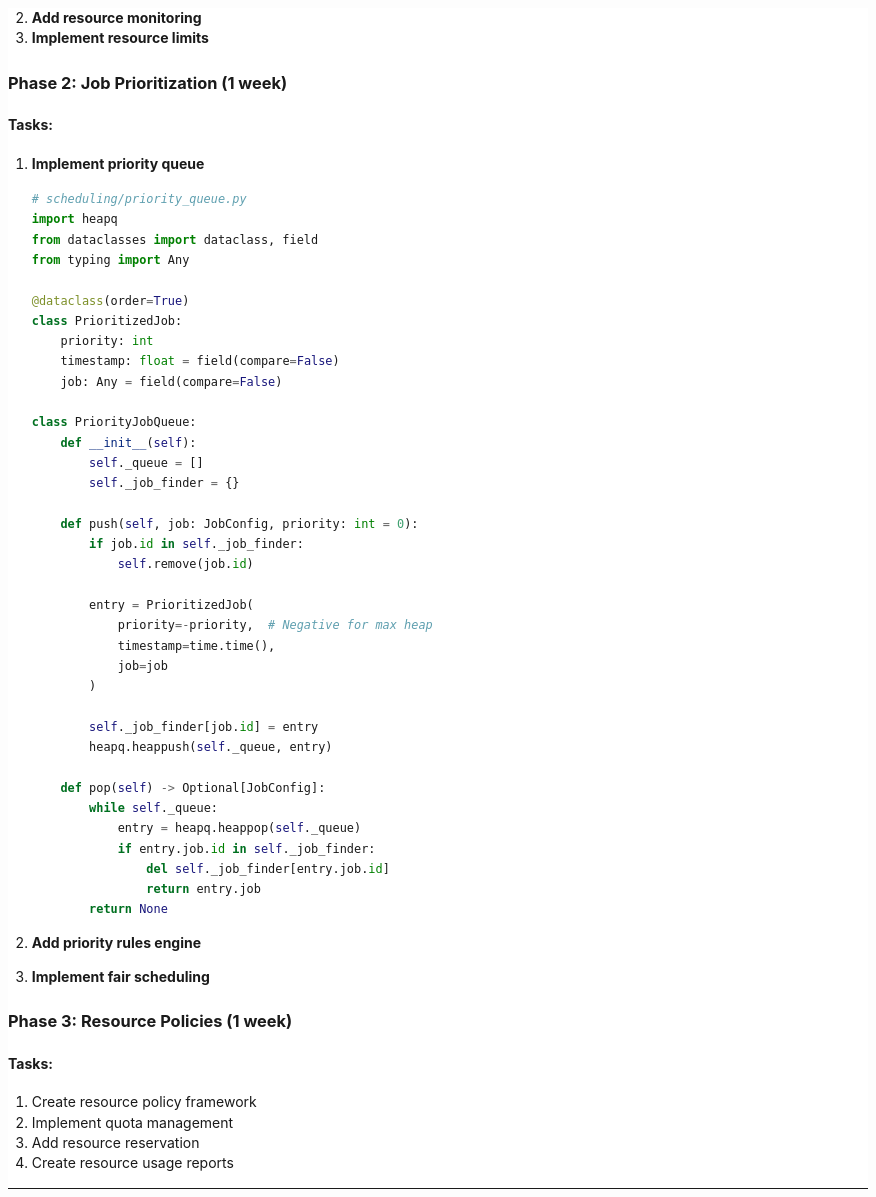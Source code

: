 2. **Add resource monitoring**
3. **Implement resource limits**

### Phase 2: Job Prioritization (1 week)

#### Tasks:
1. **Implement priority queue**
   ```python
   # scheduling/priority_queue.py
   import heapq
   from dataclasses import dataclass, field
   from typing import Any
   
   @dataclass(order=True)
   class PrioritizedJob:
       priority: int
       timestamp: float = field(compare=False)
       job: Any = field(compare=False)
   
   class PriorityJobQueue:
       def __init__(self):
           self._queue = []
           self._job_finder = {}
       
       def push(self, job: JobConfig, priority: int = 0):
           if job.id in self._job_finder:
               self.remove(job.id)
           
           entry = PrioritizedJob(
               priority=-priority,  # Negative for max heap
               timestamp=time.time(),
               job=job
           )
           
           self._job_finder[job.id] = entry
           heapq.heappush(self._queue, entry)
       
       def pop(self) -> Optional[JobConfig]:
           while self._queue:
               entry = heapq.heappop(self._queue)
               if entry.job.id in self._job_finder:
                   del self._job_finder[entry.job.id]
                   return entry.job
           return None
   ```

2. **Add priority rules engine**
3. **Implement fair scheduling**

### Phase 3: Resource Policies (1 week)

#### Tasks:
1. Create resource policy framework
2. Implement quota management
3. Add resource reservation
4. Create resource usage reports

---